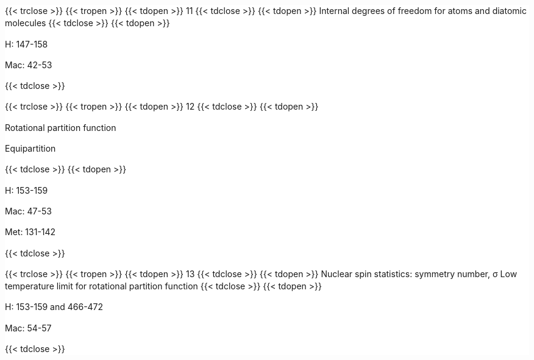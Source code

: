 {{< trclose >}}
{{< tropen >}}
{{< tdopen >}}
11
{{< tdclose >}}
{{< tdopen >}}
Internal degrees of freedom for atoms and diatomic molecules
{{< tdclose >}}
{{< tdopen >}}


H: 147-158

Mac: 42-53


{{< tdclose >}}

{{< trclose >}}
{{< tropen >}}
{{< tdopen >}}
12
{{< tdclose >}}
{{< tdopen >}}


Rotational partition function

Equipartition


{{< tdclose >}}
{{< tdopen >}}


H: 153-159

Mac: 47-53

Met: 131-142


{{< tdclose >}}

{{< trclose >}}
{{< tropen >}}
{{< tdopen >}}
13
{{< tdclose >}}
{{< tdopen >}}
Nuclear spin statistics: symmetry number, σ Low temperature limit for rotational partition function
{{< tdclose >}}
{{< tdopen >}}


H: 153-159 and 466-472

Mac: 54-57


{{< tdclose >}}
